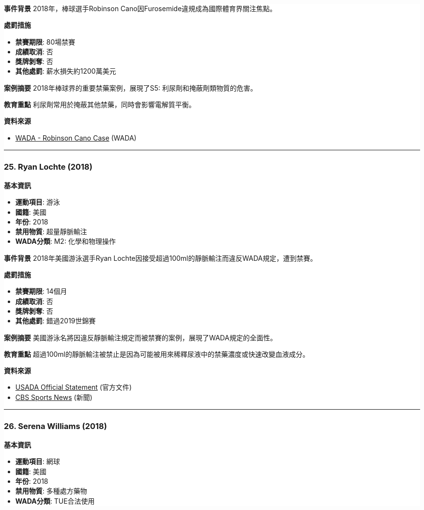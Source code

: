 **事件背景**
2018年，棒球選手Robinson Cano因Furosemide違規成為國際體育界關注焦點。

**處罰措施**
- **禁賽期限**: 80場禁賽
- **成績取消**: 否
- **獎牌剝奪**: 否
- **其他處罰**: 薪水損失約1200萬美元

**案例摘要**
2018年棒球界的重要禁藥案例，展現了S5: 利尿劑和掩蔽劑類物質的危害。

**教育重點**
利尿劑常用於掩蔽其他禁藥，同時會影響電解質平衡。

**資料來源**
- [WADA - Robinson Cano Case](https://www.wada-ama.org/) (WADA)

---

### 25. Ryan Lochte (2018)

**基本資訊**
- **運動項目**: 游泳
- **國籍**: 美國  
- **年份**: 2018
- **禁用物質**: 超量靜脈輸注
- **WADA分類**: M2: 化學和物理操作

**事件背景**
2018年美國游泳選手Ryan Lochte因接受超過100ml的靜脈輸注而違反WADA規定，遭到禁賽。

**處罰措施**
- **禁賽期限**: 14個月
- **成績取消**: 否
- **獎牌剝奪**: 否
- **其他處罰**: 錯過2019世錦賽

**案例摘要**
美國游泳名將因違反靜脈輸注規定而被禁賽的案例，展現了WADA規定的全面性。

**教育重點**
超過100ml的靜脈輸注被禁止是因為可能被用來稀釋尿液中的禁藥濃度或快速改變血液成分。

**資料來源**
- [USADA Official Statement](https://www.usada.org/) (官方文件)
- [CBS Sports News](https://www.cbssports.com/) (新聞)

---

### 26. Serena Williams (2018)

**基本資訊**
- **運動項目**: 網球
- **國籍**: 美國  
- **年份**: 2018
- **禁用物質**: 多種處方藥物
- **WADA分類**: TUE合法使用
